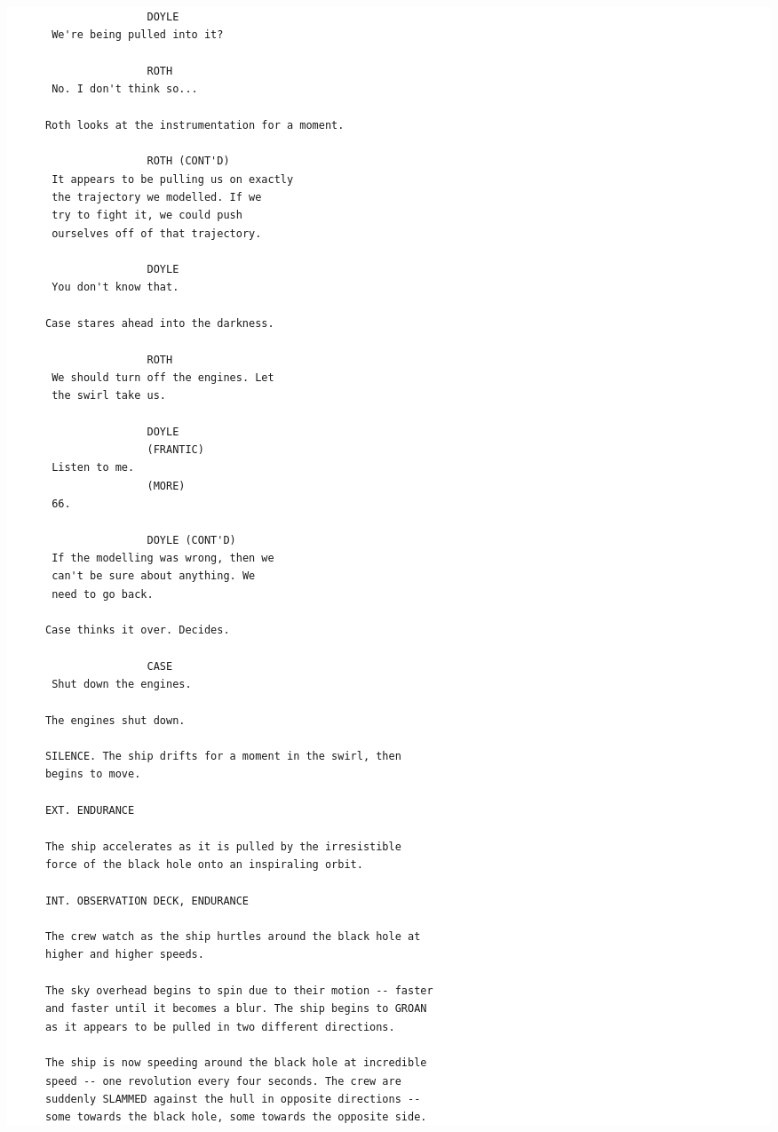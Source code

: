                           DOYLE
           We're being pulled into it?
                         
                          ROTH
           No. I don't think so...
                         
          Roth looks at the instrumentation for a moment.
                         
                          ROTH (CONT'D)
           It appears to be pulling us on exactly
           the trajectory we modelled. If we
           try to fight it, we could push
           ourselves off of that trajectory.
                         
                          DOYLE
           You don't know that.
                         
          Case stares ahead into the darkness.
                         
                          ROTH
           We should turn off the engines. Let
           the swirl take us.
                         
                          DOYLE
                          (FRANTIC)
           Listen to me.
                          (MORE)
           66.
                         
                          DOYLE (CONT'D)
           If the modelling was wrong, then we
           can't be sure about anything. We
           need to go back.
                         
          Case thinks it over. Decides.
                         
                          CASE
           Shut down the engines.
                         
          The engines shut down.
                         
          SILENCE. The ship drifts for a moment in the swirl, then
          begins to move.
                         
          EXT. ENDURANCE
                         
          The ship accelerates as it is pulled by the irresistible
          force of the black hole onto an inspiraling orbit.
                         
          INT. OBSERVATION DECK, ENDURANCE
                         
          The crew watch as the ship hurtles around the black hole at
          higher and higher speeds.
                         
          The sky overhead begins to spin due to their motion -- faster
          and faster until it becomes a blur. The ship begins to GROAN
          as it appears to be pulled in two different directions.
                         
          The ship is now speeding around the black hole at incredible
          speed -- one revolution every four seconds. The crew are
          suddenly SLAMMED against the hull in opposite directions --
          some towards the black hole, some towards the opposite side.
                         